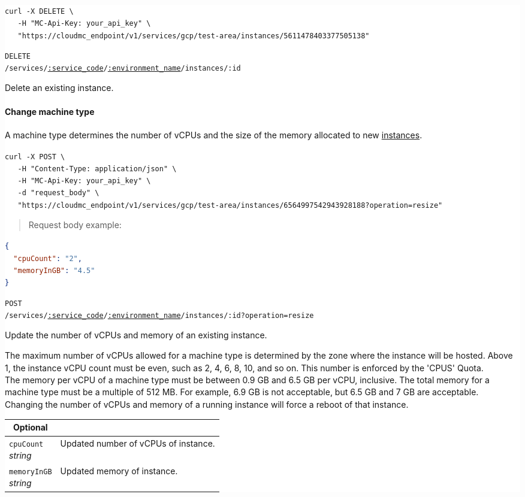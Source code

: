 ```shell
curl -X DELETE \
   -H "MC-Api-Key: your_api_key" \
   "https://cloudmc_endpoint/v1/services/gcp/test-area/instances/5611478403377505138"
```

<code>DELETE /services/<a href="#administration-service-connections">:service_code</a>/<a href="#administration-environments">:environment_name</a>/instances/:id</code>

Delete an existing instance.



#### Change machine type

A machine type determines the number of vCPUs and the size of the memory allocated to new [instances](#gcp-instances).

```shell
curl -X POST \
   -H "Content-Type: application/json" \
   -H "MC-Api-Key: your_api_key" \
   -d "request_body" \
   "https://cloudmc_endpoint/v1/services/gcp/test-area/instances/6564997542943928188?operation=resize"
```
> Request body example:

```json
{
  "cpuCount": "2",
  "memoryInGB": "4.5"
}
```

<code>POST /services/<a href="#administration-service-connections">:service_code</a>/<a href="#administration-environments">:environment_name</a>/instances/:id?operation=resize</code>

Update the number of vCPUs and memory of an existing instance.

<aside class="notice">
The maximum number of vCPUs allowed for a machine type is determined by the zone where the instance will be hosted.
Above 1, the instance vCPU count must be even, such as 2, 4, 6, 8, 10, and so on.
This number is enforced by the 'CPUS' Quota.
</aside>
<aside class="notice">
The memory per vCPU of a machine type must be between 0.9 GB and 6.5 GB per vCPU, inclusive.
The total memory for a machine type must be a multiple of 512 MB. For example, 6.9 GB is not acceptable, but 6.5 GB and 7 GB are acceptable.
</aside>

<aside class="warning">
  Changing the number of vCPUs and memory of a running instance will force a reboot of that instance.
</aside>

Optional | &nbsp;
------ | -----------
`cpuCount`<br/>*string* | Updated number of vCPUs of instance.
`memoryInGB`<br/>*string* | Updated memory of instance.
